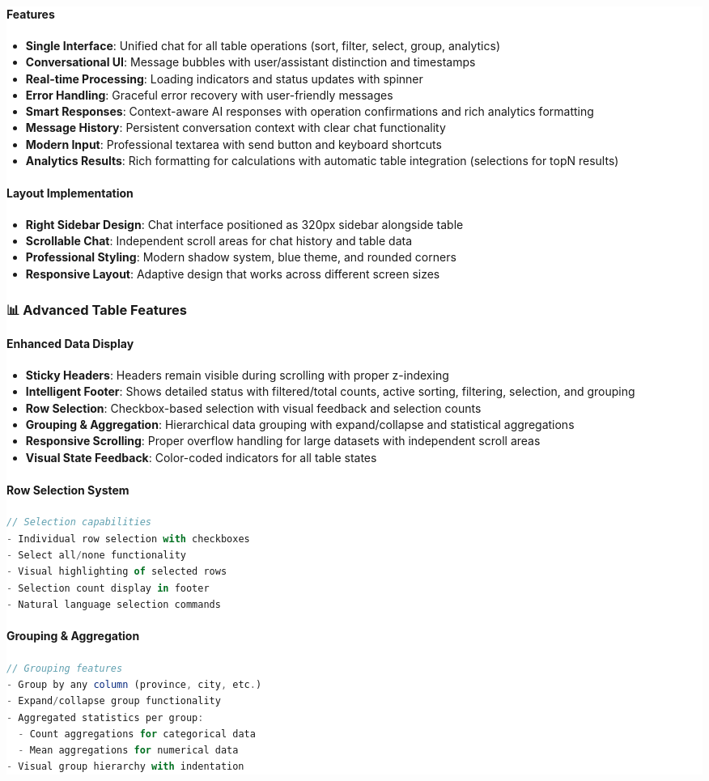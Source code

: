 #### **Features**

- **Single Interface**: Unified chat for all table operations (sort, filter, select, group, analytics)
- **Conversational UI**: Message bubbles with user/assistant distinction and timestamps
- **Real-time Processing**: Loading indicators and status updates with spinner
- **Error Handling**: Graceful error recovery with user-friendly messages
- **Smart Responses**: Context-aware AI responses with operation confirmations and rich analytics formatting
- **Message History**: Persistent conversation context with clear chat functionality
- **Modern Input**: Professional textarea with send button and keyboard shortcuts
- **Analytics Results**: Rich formatting for calculations with automatic table integration (selections for topN results)

#### **Layout Implementation**

- **Right Sidebar Design**: Chat interface positioned as 320px sidebar alongside table
- **Scrollable Chat**: Independent scroll areas for chat history and table data
- **Professional Styling**: Modern shadow system, blue theme, and rounded corners
- **Responsive Layout**: Adaptive design that works across different screen sizes

### 📊 **Advanced Table Features**

#### **Enhanced Data Display**

- **Sticky Headers**: Headers remain visible during scrolling with proper z-indexing
- **Intelligent Footer**: Shows detailed status with filtered/total counts, active sorting, filtering, selection, and grouping
- **Row Selection**: Checkbox-based selection with visual feedback and selection counts
- **Grouping & Aggregation**: Hierarchical data grouping with expand/collapse and statistical aggregations
- **Responsive Scrolling**: Proper overflow handling for large datasets with independent scroll areas
- **Visual State Feedback**: Color-coded indicators for all table states

#### **Row Selection System**

```typescript
// Selection capabilities
- Individual row selection with checkboxes
- Select all/none functionality
- Visual highlighting of selected rows
- Selection count display in footer
- Natural language selection commands
```

#### **Grouping & Aggregation**

```typescript
// Grouping features
- Group by any column (province, city, etc.)
- Expand/collapse group functionality
- Aggregated statistics per group:
  - Count aggregations for categorical data
  - Mean aggregations for numerical data
- Visual group hierarchy with indentation
```

